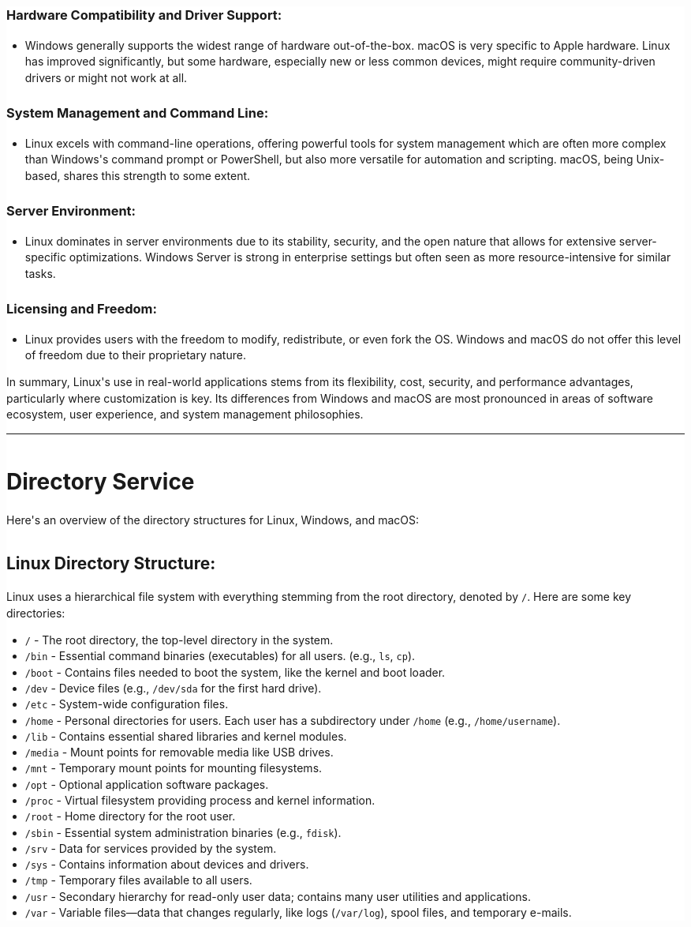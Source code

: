 ### Hardware Compatibility and Driver Support:
- Windows generally supports the widest range of hardware out-of-the-box. macOS is very specific to Apple hardware. Linux has improved significantly, but some hardware, especially new or less common devices, might require community-driven drivers or might not work at all.

### System Management and Command Line:
- Linux excels with command-line operations, offering powerful tools for system management which are often more complex than Windows's command prompt or PowerShell, but also more versatile for automation and scripting. macOS, being Unix-based, shares this strength to some extent.

### Server Environment:
- Linux dominates in server environments due to its stability, security, and the open nature that allows for extensive server-specific optimizations. Windows Server is strong in enterprise settings but often seen as more resource-intensive for similar tasks.

### Licensing and Freedom:
- Linux provides users with the freedom to modify, redistribute, or even fork the OS. Windows and macOS do not offer this level of freedom due to their proprietary nature.

In summary, Linux's use in real-world applications stems from its flexibility, cost, security, and performance advantages, particularly where customization is key. Its differences from Windows and macOS are most pronounced in areas of software ecosystem, user experience, and system management philosophies.

---

# Directory Service

Here's an overview of the directory structures for Linux, Windows, and macOS:

## Linux Directory Structure:
Linux uses a hierarchical file system with everything stemming from the root directory, denoted by `/`. Here are some key directories:

- `/` - The root directory, the top-level directory in the system.
- `/bin` - Essential command binaries (executables) for all users. (e.g., `ls`, `cp`).
- `/boot` - Contains files needed to boot the system, like the kernel and boot loader.
- `/dev` - Device files (e.g., `/dev/sda` for the first hard drive).
- `/etc` - System-wide configuration files.
- `/home` - Personal directories for users. Each user has a subdirectory under `/home` (e.g., `/home/username`).
- `/lib` - Contains essential shared libraries and kernel modules.
- `/media` - Mount points for removable media like USB drives.
- `/mnt` - Temporary mount points for mounting filesystems.
- `/opt` - Optional application software packages.
- `/proc` - Virtual filesystem providing process and kernel information.
- `/root` - Home directory for the root user.
- `/sbin` - Essential system administration binaries (e.g., `fdisk`).
- `/srv` - Data for services provided by the system.
- `/sys` - Contains information about devices and drivers.
- `/tmp` - Temporary files available to all users.
- `/usr` - Secondary hierarchy for read-only user data; contains many user utilities and applications.
- `/var` - Variable files—data that changes regularly, like logs (`/var/log`), spool files, and temporary e-mails.
